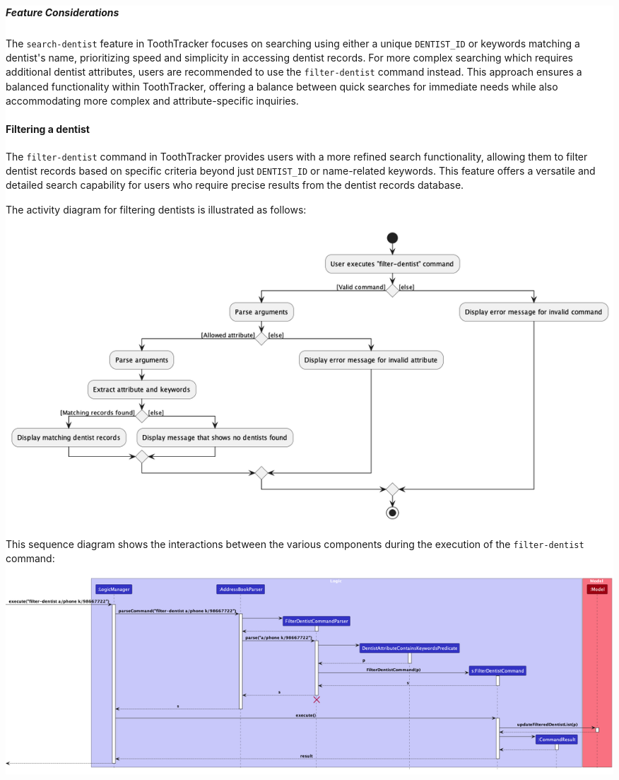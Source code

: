 ##### Feature Considerations

The `search-dentist` feature in ToothTracker focuses on searching using either a unique `DENTIST_ID` or keywords matching a dentist's name,
prioritizing speed and simplicity in accessing dentist records. For more complex searching which requires additional dentist attributes, users
are recommended to use the `filter-dentist` command instead. This approach ensures a balanced functionality within ToothTracker, offering a balance
between quick searches for immediate needs while also accommodating more complex and attribute-specific inquiries.

#### Filtering a dentist

The `filter-dentist` command in ToothTracker provides users with a more refined search functionality, allowing them to filter dentist records based on
specific criteria beyond just `DENTIST_ID` or name-related keywords. This feature offers a versatile and detailed search capability for users who
require precise results from the dentist records database.

The activity diagram for filtering dentists is illustrated as follows:

![FilterDentistActivityDiagram](images/FilterDentistActivityDiagram.png)

This sequence diagram shows the interactions between the various components during the execution of the `filter-dentist` command:

![FilterDentistSequenceDiagram](images/FilterDentistSequenceDiagramOld.png)
